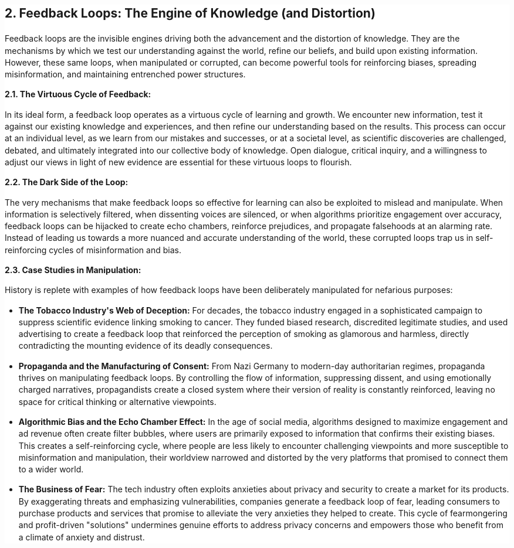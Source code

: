 ## 2. Feedback Loops: The Engine of Knowledge (and Distortion)

Feedback loops are the invisible engines driving both the advancement and the distortion of knowledge. They are the mechanisms by which we test our understanding against the world, refine our beliefs, and build upon existing information.  However, these same loops, when manipulated or corrupted, can become powerful tools for reinforcing biases, spreading misinformation, and maintaining entrenched power structures.

**2.1. The Virtuous Cycle of Feedback:**

In its ideal form, a feedback loop operates as a virtuous cycle of learning and growth. We encounter new information, test it against our existing knowledge and experiences, and then refine our understanding based on the results. This process can occur at an individual level, as we learn from our mistakes and successes, or at a societal level, as scientific discoveries are challenged, debated, and ultimately integrated into our collective body of knowledge.  Open dialogue, critical inquiry, and a willingness to adjust our views in light of new evidence are essential for these virtuous loops to flourish.

**2.2. The Dark Side of the Loop:**

The very mechanisms that make feedback loops so effective for learning can also be exploited to mislead and manipulate. When information is selectively filtered, when dissenting voices are silenced, or when algorithms prioritize engagement over accuracy, feedback loops can be hijacked to create echo chambers, reinforce prejudices, and propagate falsehoods at an alarming rate.  Instead of leading us towards a more nuanced and accurate understanding of the world, these corrupted loops trap us in self-reinforcing cycles of misinformation and bias.

**2.3. Case Studies in Manipulation:**

History is replete with examples of how feedback loops have been deliberately manipulated for nefarious purposes:

* **The Tobacco Industry's Web of Deception:** For decades, the tobacco industry engaged in a sophisticated campaign to suppress scientific evidence linking smoking to cancer. They funded biased research, discredited legitimate studies, and used advertising to create a feedback loop that reinforced the perception of smoking as glamorous and harmless, directly contradicting the mounting evidence of its deadly consequences.

* **Propaganda and the Manufacturing of Consent:** From Nazi Germany to modern-day authoritarian regimes, propaganda thrives on manipulating feedback loops. By controlling the flow of information, suppressing dissent, and using emotionally charged narratives, propagandists create a closed system where their version of reality is constantly reinforced, leaving no space for critical thinking or alternative viewpoints.

* **Algorithmic Bias and the Echo Chamber Effect:** In the age of social media, algorithms designed to maximize engagement and ad revenue often create filter bubbles, where users are primarily exposed to information that confirms their existing biases. This creates a self-reinforcing cycle, where people are less likely to encounter challenging viewpoints and more susceptible to misinformation and manipulation, their worldview narrowed and distorted by the very platforms that promised to connect them to a wider world.

* **The Business of Fear:** The tech industry often exploits anxieties about privacy and security to create a market for its products. By exaggerating threats and emphasizing vulnerabilities, companies generate a feedback loop of fear, leading consumers to purchase products and services that promise to alleviate the very anxieties they helped to create. This cycle of fearmongering and profit-driven "solutions" undermines genuine efforts to address privacy concerns and empowers those who benefit from a climate of anxiety and distrust.
